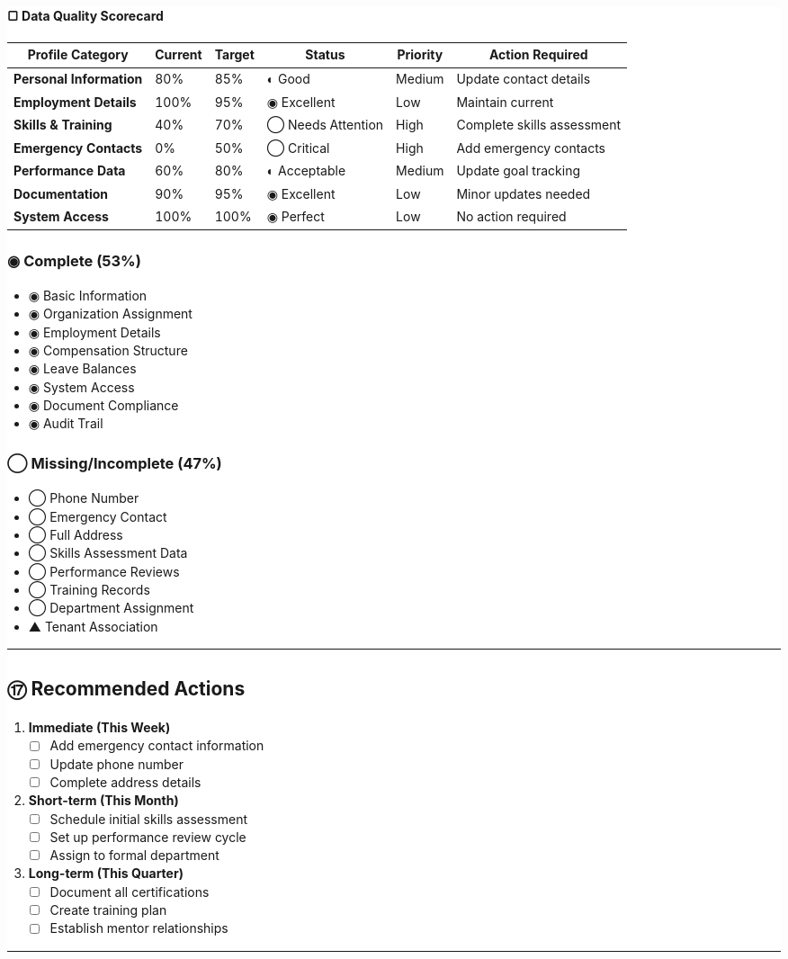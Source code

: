 #### ▢ Data Quality Scorecard

| Profile Category | Current | Target | Status | Priority | Action Required |
|------------------|---------|---------|---------|----------|-----------------|
| **Personal Information** | 80% | 85% | ◐ Good | Medium | Update contact details |
| **Employment Details** | 100% | 95% | ◉ Excellent | Low | Maintain current |
| **Skills & Training** | 40% | 70% | ◯ Needs Attention | High | Complete skills assessment |
| **Emergency Contacts** | 0% | 50% | ◯ Critical | High | Add emergency contacts |
| **Performance Data** | 60% | 80% | ◐ Acceptable | Medium | Update goal tracking |
| **Documentation** | 90% | 95% | ◉ Excellent | Low | Minor updates needed |
| **System Access** | 100% | 100% | ◉ Perfect | Low | No action required |

### ◉ Complete (53%)
- ◉ Basic Information
- ◉ Organization Assignment
- ◉ Employment Details
- ◉ Compensation Structure
- ◉ Leave Balances
- ◉ System Access
- ◉ Document Compliance
- ◉ Audit Trail

### ◯ Missing/Incomplete (47%)
- ◯ Phone Number
- ◯ Emergency Contact
- ◯ Full Address
- ◯ Skills Assessment Data
- ◯ Performance Reviews
- ◯ Training Records
- ◯ Department Assignment
- ▲ Tenant Association

---

## ⑰ Recommended Actions

1. **Immediate (This Week)**
   - [ ] Add emergency contact information
   - [ ] Update phone number
   - [ ] Complete address details

2. **Short-term (This Month)**
   - [ ] Schedule initial skills assessment
   - [ ] Set up performance review cycle
   - [ ] Assign to formal department

3. **Long-term (This Quarter)**
   - [ ] Document all certifications
   - [ ] Create training plan
   - [ ] Establish mentor relationships

---